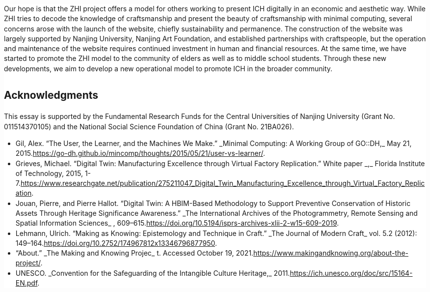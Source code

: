 Our hope is that the ZHI project offers a model for others working to present ICH digitally in an economic and aesthetic way. While ZHI tries to decode the knowledge of craftsmanship and present the beauty of craftsmanship with minimal computing, several concerns arose with the launch of the website, chiefly sustainability and permanence. The construction of the website was largely supported by Nanjing University, Nanjing Art Foundation, and established partnerships with craftspeople, but the operation and maintenance of the website requires continued investment in human and financial resources. At the same time, we have started to promote the ZHI model to the community of elders as well as to middle school students. Through these new developments, we aim to develop a new operational model to promote ICH in the broader community.




## Acknowledgments

This essay is supported by the Fundamental Research Funds for the Central Universities of Nanjing University (Grant No. 011514370105) and the National Social Science Foundation of China (Grant No. 21BA026).


[^1]: See _ 中国入选联合国教科文组织非物质文化遗产名录（名册）项目 - 中国非物质文化遗产网·中国非物质文化遗产数字博物馆 _ , 2020年10月10日, available at[http://www.ihchina.cn/chinadirectory.html](http://www.ihchina.cn/chinadirectory.html).
[^2]: In Chinese, one pronunciation with different tones can correspond to different words, and sometimes one tone can represent many words.Zhīmeans knowing (知), intelligence (智), and making (制).
[^3]:  _ ZHI艺：非物质文化遗产虚拟展示平台 _ , October 10, 2020,[https://artlab.nju.edu.cn/heritage/](https://artlab.nju.edu.cn/heritage/). ## Bibliography

<ul>
<li id="gil2015">Gil, Alex. “The User, the Learner, and the Machines We Make.”  _Minimal Computing: A Working Group of GO::DH,_ May 21, 2015.<a href="https://go-dh.github.io/mincomp/thoughts/2015/05/21/user-vs-learner/">https://go-dh.github.io/mincomp/thoughts/2015/05/21/user-vs-learner/</a>.
</li>
<li id="grieves2015">Grieves, Michael. “Digital Twin: Manufacturing Excellence through Virtual Factory Replication.” White paper _,_ Florida Institute of Technology, 2015, 1-7.<a href="https://www.researchgate.net/publication/275211047_Digital_Twin_Manufacturing_Excellence_through_Virtual_Factory_Replication">https://www.researchgate.net/publication/275211047_Digital_Twin_Manufacturing_Excellence_through_Virtual_Factory_Replication</a>.
</li>
<li id="jouan2019">Jouan, Pierre, and Pierre Hallot. “Digital Twin: A HBIM-Based Methodology to Support Preventive Conservation of Historic Assets Through Heritage Significance Awareness.”  _The International Archives of the Photogrammetry, Remote Sensing and Spatial Information Sciences_ , 609–615.<a href="https://doi.org/10.5194/isprs-archives-xlii-2-w15-609-2019">https://doi.org/10.5194/isprs-archives-xlii-2-w15-609-2019</a>.
</li>
<li id="lehmann2012">Lehmann, Ulrich. “Making as Knowing: Epistemology and Technique in Craft.”  _The Journal of Modern Craft_ vol. 5.2 (2012): 149–164.<a href="https://doi.org/10.2752/174967812x13346796877950">https://doi.org/10.2752/174967812x13346796877950</a>.
</li>
<li id="making2021"> “About.”  _The Making and Knowing Projec_ t. Accessed October 19, 2021.<a href="https://www.makingandknowing.org/about-the-project/">https://www.makingandknowing.org/about-the-project/</a>.
</li>
<li id="unesco2011">UNESCO. _Convention for the Safeguarding of the Intangible Culture Heritage,_ 2011.<a href="https://ich.unesco.org/doc/src/15164-EN.pdf">https://ich.unesco.org/doc/src/15164-EN.pdf</a>.
</li>

</ul>
